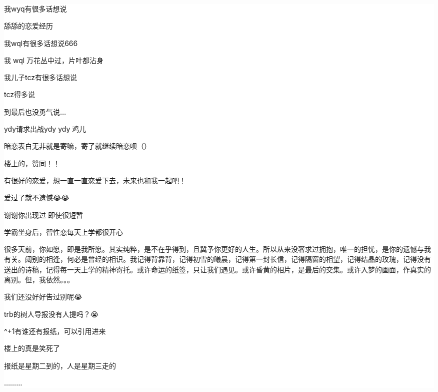 我wyq有很多话想说

舔舔的恋爱经历

我wql有很多话想说666

我 wql 万花丛中过，片叶都沾身

我儿子tcz有很多话想说

tcz得多说

到最后也没勇气说…

ydy请求出战ydy ydy 鸡儿

暗恋表白无非就是寄嘛，寄了就继续暗恋呗（）

楼上的，赞同！！

有很好的恋爱，想一直一直恋爱下去，未来也和我一起吧！

爱过了就不遗憾😭😭

谢谢你出现过 即使很短暂

学霸坐身后，智性恋每天上学都很开心

很多天前，你如愿，即是我所愿。其实纯粹，是不在乎得到，且冀予你更好的人生。所以从来没奢求过拥抱，唯一的担忧，是你的遗憾与我有关。阔别的相逢，何必是曾经的相识。我记得背靠背，记得初雪的曦晨，记得第一封长信，记得隔窗的相望，记得结晶的玫瑰，记得没有送出的诗稿，记得每一天上学的精神寄托。或许命运的纸签，只让我们遇见。或许昏黄的相片，是最后的交集。或许入梦的画面，作真实的离别。但，我依然。。。

我们还没好好告过别呢😭

trb的树人导报没有人提吗？😭

\^+1有谁还有报纸，可以引用进来

楼上的真是笑死了

报纸是星期二到的，人是星期三走的

………


